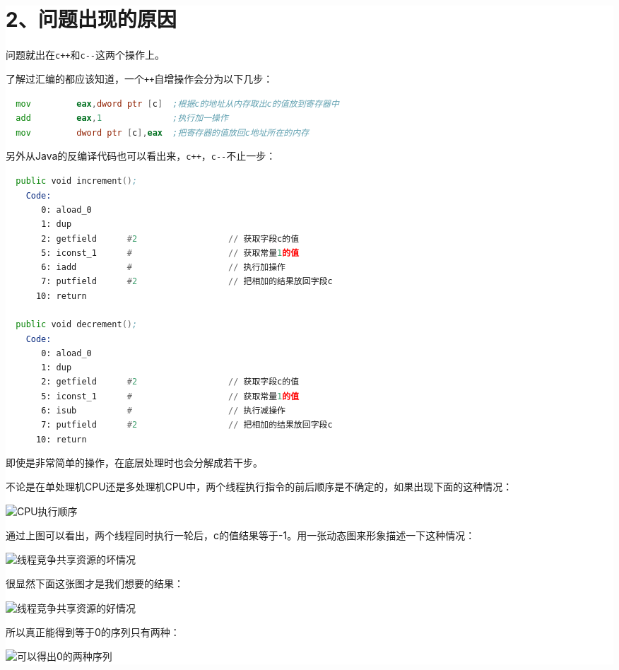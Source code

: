 ```java
```

# 2、问题出现的原因

问题就出在`c++`和`c--`这两个操作上。

了解过汇编的都应该知道，一个`++`自增操作会分为以下几步：

```asm
  mov         eax,dword ptr [c]  ;根据c的地址从内存取出c的值放到寄存器中
  add         eax,1              ;执行加一操作
  mov         dword ptr [c],eax  ;把寄存器的值放回c地址所在的内存
```

另外从Java的反编译代码也可以看出来，`c++`，`c--`不止一步：

```asm
  public void increment();
    Code:
       0: aload_0
       1: dup
       2: getfield      #2                  // 获取字段c的值
       5: iconst_1      #                   // 获取常量1的值
       6: iadd          #                   // 执行加操作
       7: putfield      #2                  // 把相加的结果放回字段c
      10: return

  public void decrement();
    Code:
       0: aload_0
       1: dup
       2: getfield      #2                  // 获取字段c的值
       5: iconst_1      #                   // 获取常量1的值
       6: isub          #                   // 执行减操作
       7: putfield      #2                  // 把相加的结果放回字段c
      10: return
```

即使是非常简单的操作，在底层处理时也会分解成若干步。

不论是在单处理机CPU还是多处理机CPU中，两个线程执行指令的前后顺序是不确定的，如果出现下面的这种情况：

![CPU执行顺序](http://ww1.sinaimg.cn/large/bda5cd74ly1g2hdq1y4pxj20qx0l4whn.jpg)

通过上图可以看出，两个线程同时执行一轮后，c的值结果等于-1。用一张动态图来形象描述一下这种情况：

![线程竞争共享资源的坏情况](http://ww1.sinaimg.cn/large/bda5cd74ly1g2hdqqf2pfg20hj09ngvd.gif)

很显然下面这张图才是我们想要的结果：

![线程竞争共享资源的好情况](http://ww1.sinaimg.cn/large/bda5cd74ly1g2hdr2zxkeg20hj09nqd9.gif)

所以真正能得到等于0的序列只有两种：

![可以得出0的两种序列](http://img.blog.csdn.net/20170614235441302?watermark/2/text/aHR0cDovL2Jsb2cuY3Nkbi5uZXQvSG9sbW9meQ==/font/5a6L5L2T/fontsize/400/fill/I0JBQkFCMA==/dissolve/70/gravity/SouthEast)
